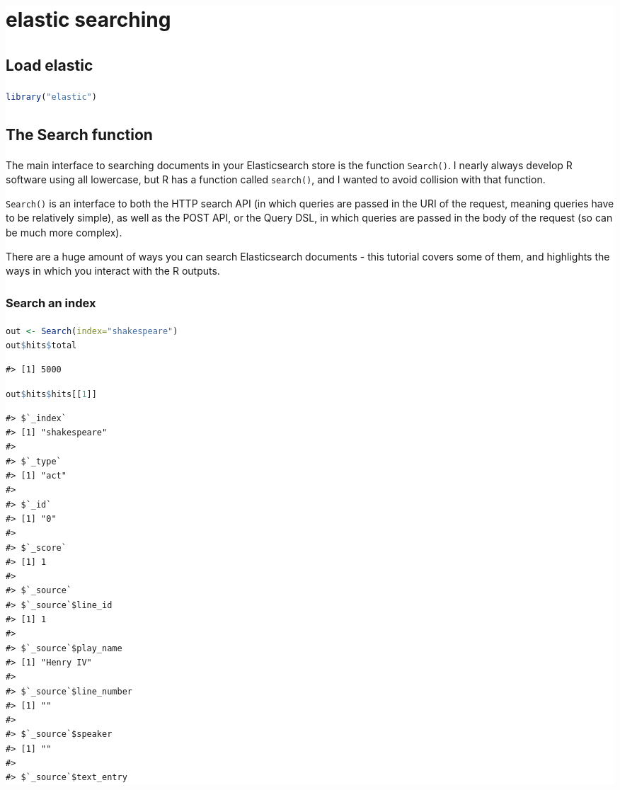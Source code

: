 



elastic searching
======

## Load elastic


```r
library("elastic")
```

## The Search function

The main interface to searching documents in your Elasticsearch store is the function `Search()`. I nearly always develop R software using all lowercase, but R has a function called `search()`, and I wanted to avoid collision with that function.

`Search()` is an interface to both the HTTP search API (in which queries are passed in the URI of the request, meaning queries have to be relatively simple), as well as the POST API, or the Query DSL, in which queries are passed in the body of the request (so can be much more complex).

There are a huge amount of ways you can search Elasticsearch documents - this tutorial covers some of them, and highlights the ways in which you interact with the R outputs.

### Search an index


```r
out <- Search(index="shakespeare")
out$hits$total
```

```
#> [1] 5000
```


```r
out$hits$hits[[1]]
```

```
#> $`_index`
#> [1] "shakespeare"
#> 
#> $`_type`
#> [1] "act"
#> 
#> $`_id`
#> [1] "0"
#> 
#> $`_score`
#> [1] 1
#> 
#> $`_source`
#> $`_source`$line_id
#> [1] 1
#> 
#> $`_source`$play_name
#> [1] "Henry IV"
#> 
#> $`_source`$line_number
#> [1] ""
#> 
#> $`_source`$speaker
#> [1] ""
#> 
#> $`_source`$text_entry
```